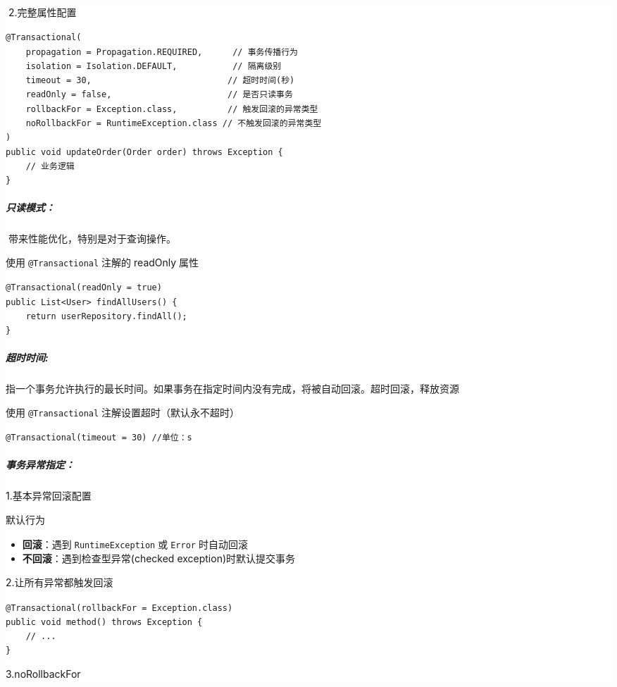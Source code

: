 ​		2.完整属性配置

```
@Transactional(
    propagation = Propagation.REQUIRED,      // 事务传播行为
    isolation = Isolation.DEFAULT,           // 隔离级别
    timeout = 30,                           // 超时时间(秒)
    readOnly = false,                       // 是否只读事务
    rollbackFor = Exception.class,          // 触发回滚的异常类型
    noRollbackFor = RuntimeException.class // 不触发回滚的异常类型
)
public void updateOrder(Order order) throws Exception {
    // 业务逻辑
}
```

##### 只读模式：

​	带来性能优化，特别是对于查询操作。

使用 `@Transactional` 注解的 readOnly 属性

```
@Transactional(readOnly = true)
public List<User> findAllUsers() {
    return userRepository.findAll();
}
```

##### 超时时间:

​	指一个事务允许执行的最长时间。如果事务在指定时间内没有完成，将被自动回滚。超时回滚，释放资源

使用 `@Transactional` 注解设置超时（默认永不超时）

```
@Transactional(timeout = 30) //单位：s
```

##### 事务异常指定：

1.基本异常回滚配置

默认行为

- **回滚**：遇到 `RuntimeException` 或 `Error` 时自动回滚
- **不回滚**：遇到检查型异常(checked exception)时默认提交事务

2.让所有异常都触发回滚

```
@Transactional(rollbackFor = Exception.class)
public void method() throws Exception {
    // ...
}
```

3.noRollbackFor

